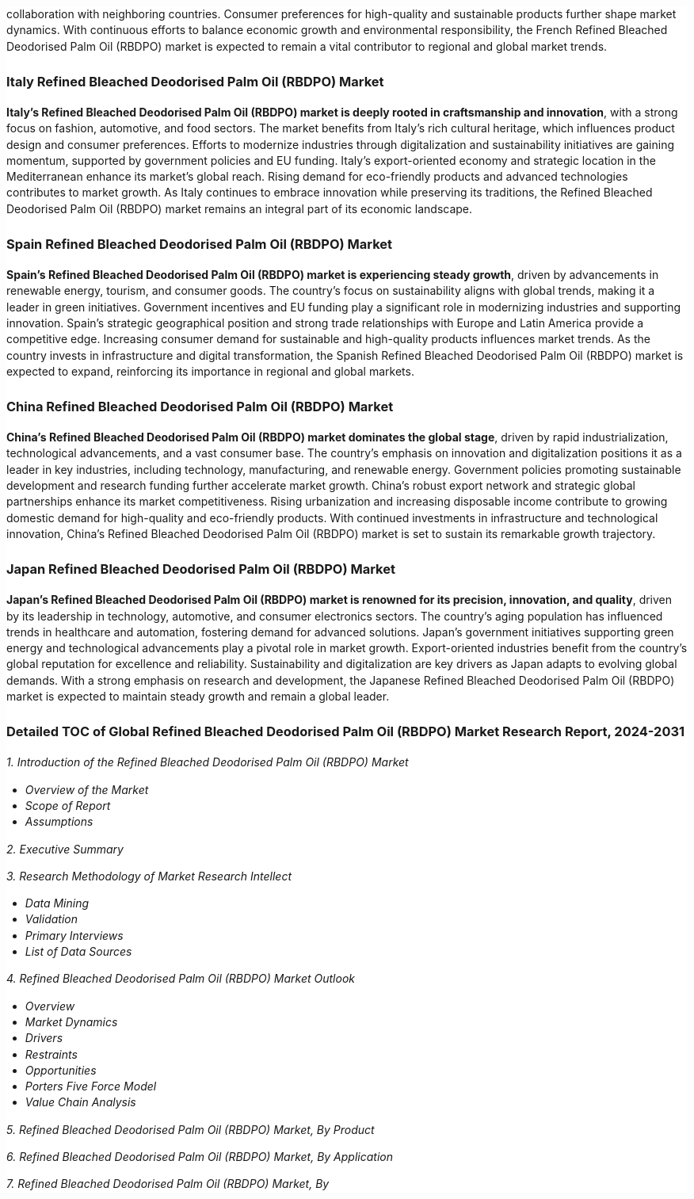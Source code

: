 collaboration with neighboring countries. Consumer preferences for high-quality and sustainable products further shape market dynamics. With continuous efforts to balance economic growth and environmental responsibility, the French Refined Bleached Deodorised Palm Oil (RBDPO) market is expected to remain a vital contributor to regional and global market trends.</p><h3><strong>Italy Refined Bleached Deodorised Palm Oil (RBDPO) Market</strong></h3><p><strong>Italy&rsquo;s Refined Bleached Deodorised Palm Oil (RBDPO) market is deeply rooted in craftsmanship and innovation</strong>, with a strong focus on fashion, automotive, and food sectors. The market benefits from Italy&rsquo;s rich cultural heritage, which influences product design and consumer preferences. Efforts to modernize industries through digitalization and sustainability initiatives are gaining momentum, supported by government policies and EU funding. Italy&rsquo;s export-oriented economy and strategic location in the Mediterranean enhance its market&rsquo;s global reach. Rising demand for eco-friendly products and advanced technologies contributes to market growth. As Italy continues to embrace innovation while preserving its traditions, the Refined Bleached Deodorised Palm Oil (RBDPO) market remains an integral part of its economic landscape.</p><h3><strong>Spain Refined Bleached Deodorised Palm Oil (RBDPO) Market</strong></h3><p><strong>Spain&rsquo;s Refined Bleached Deodorised Palm Oil (RBDPO) market is experiencing steady growth</strong>, driven by advancements in renewable energy, tourism, and consumer goods. The country&rsquo;s focus on sustainability aligns with global trends, making it a leader in green initiatives. Government incentives and EU funding play a significant role in modernizing industries and supporting innovation. Spain&rsquo;s strategic geographical position and strong trade relationships with Europe and Latin America provide a competitive edge. Increasing consumer demand for sustainable and high-quality products influences market trends. As the country invests in infrastructure and digital transformation, the Spanish Refined Bleached Deodorised Palm Oil (RBDPO) market is expected to expand, reinforcing its importance in regional and global markets.</p><h3><strong>China Refined Bleached Deodorised Palm Oil (RBDPO) Market</strong></h3><p><strong>China&rsquo;s Refined Bleached Deodorised Palm Oil (RBDPO) market dominates the global stage</strong>, driven by rapid industrialization, technological advancements, and a vast consumer base. The country&rsquo;s emphasis on innovation and digitalization positions it as a leader in key industries, including technology, manufacturing, and renewable energy. Government policies promoting sustainable development and research funding further accelerate market growth. China&rsquo;s robust export network and strategic global partnerships enhance its market competitiveness. Rising urbanization and increasing disposable income contribute to growing domestic demand for high-quality and eco-friendly products. With continued investments in infrastructure and technological innovation, China&rsquo;s Refined Bleached Deodorised Palm Oil (RBDPO) market is set to sustain its remarkable growth trajectory.</p><h3><strong>Japan Refined Bleached Deodorised Palm Oil (RBDPO) Market</strong></h3><p><strong>Japan&rsquo;s Refined Bleached Deodorised Palm Oil (RBDPO) market is renowned for its precision, innovation, and quality</strong>, driven by its leadership in technology, automotive, and consumer electronics sectors. The country&rsquo;s aging population has influenced trends in healthcare and automation, fostering demand for advanced solutions. Japan&rsquo;s government initiatives supporting green energy and technological advancements play a pivotal role in market growth. Export-oriented industries benefit from the country&rsquo;s global reputation for excellence and reliability. Sustainability and digitalization are key drivers as Japan adapts to evolving global demands. With a strong emphasis on research and development, the Japanese Refined Bleached Deodorised Palm Oil (RBDPO) market is expected to maintain steady growth and remain a global leader.</p><h3><span class="">Detailed TOC of Global Refined Bleached Deodorised Palm Oil (RBDPO) Market Research Report, 2024-2031</span></h3><p><em><span class="font-[700]">1. Introduction of the Refined Bleached Deodorised Palm Oil (RBDPO) Market</span></em></p><ul><li><em><span class="">Overview of the Market</span></em></li><li><em><span class="">Scope of Report</span></em></li><li><em><span class="">Assumptions</span></em></li></ul><p><em><span class="font-[700]">2. Executive Summary</span></em></p><p><em><span class="font-[700]">3. Research Methodology of Market Research Intellect</span></em></p><ul><li><em><span class="">Data Mining</span></em></li><li><em><span class="">Validation</span></em></li><li><em><span class="">Primary Interviews</span></em></li><li><em><span class="">List of Data Sources</span></em></li></ul><p><em><span class="font-[700]">4. Refined Bleached Deodorised Palm Oil (RBDPO) Market Outlook</span></em></p><ul><li><em><span class="">Overview</span></em></li><li><em><span class="">Market Dynamics</span></em></li><li><em><span class="">Drivers</span></em></li><li><em><span class="">Restraints</span></em></li><li><em><span class="">Opportunities</span></em></li><li><em><span class="">Porters Five Force Model</span></em></li><li><em><span class="">Value Chain Analysis</span></em></li></ul><p><em><span class="font-[700]">5. Refined Bleached Deodorised Palm Oil (RBDPO) Market, By Product</span></em></p><p><em><span class="font-[700]">6. Refined Bleached Deodorised Palm Oil (RBDPO) Market, By Application</span></em></p><p><em><span class="font-[700]">7. Refined Bleached Deodorised Palm Oil (RBDPO) Market, By